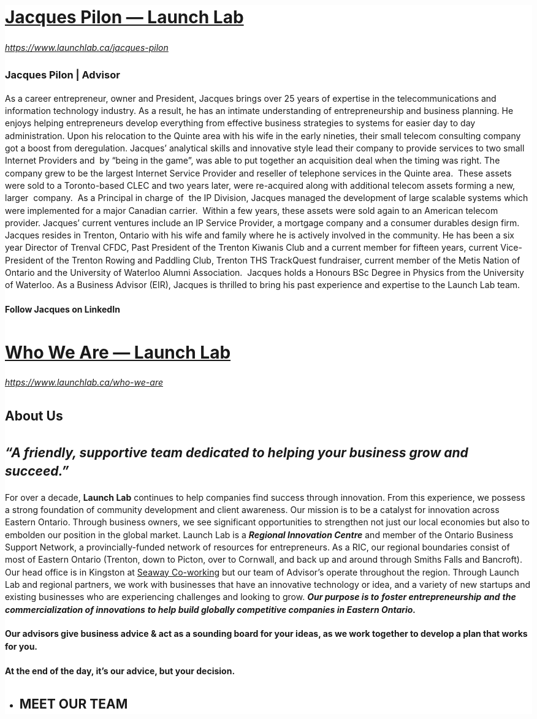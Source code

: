 # [Jacques Pilon — Launch Lab](https://www.launchlab.ca/jacques-pilon) 
 _https://www.launchlab.ca/jacques-pilon_

### Jacques Pilon | Advisor
As a career entrepreneur, owner and President, Jacques brings over 25 years of expertise in the telecommunications and information technology industry. As a result, he has an intimate understanding of entrepreneurship and business planning.
He enjoys helping entrepreneurs develop everything from effective business strategies to systems for easier day to day administration. Upon his relocation to the Quinte area with his wife in the early nineties, their small telecom consulting company got a boost from deregulation. Jacques’ analytical skills and innovative style lead their company to provide services to two small Internet Providers and  by “being in the game”, was able to put together an acquisition deal when the timing was right. The company grew to be the largest Internet Service Provider and reseller of telephone services in the Quinte area.  These assets were sold to a Toronto-based CLEC and two years later, were re-acquired along with additional telecom assets forming a new, larger  company.  As a Principal in charge of  the IP Division, Jacques managed the development of large scalable systems which were implemented for a major Canadian carrier.  Within a few years, these assets were sold again to an American telecom provider. Jacques’ current ventures include an IP Service Provider, a mortgage company and a consumer durables design firm.
Jacques resides in Trenton, Ontario with his wife and family where he is actively involved in the community. He has been a six year Director of Trenval CFDC, Past President of the Trenton Kiwanis Club and a current member for fifteen years, current Vice- President of the Trenton Rowing and Paddling Club, Trenton THS TrackQuest fundraiser, current member of the Metis Nation of Ontario and the University of Waterloo Alumni Association.  Jacques holds a Honours BSc Degree in Physics from the University of Waterloo.
As a Business Advisor (EIR), Jacques is thrilled to bring his past experience and expertise to the Launch Lab team.
#### Follow Jacques on LinkedIn

# [Who We Are — Launch Lab](https://www.launchlab.ca/who-we-are) 
 _https://www.launchlab.ca/who-we-are_

## About Us
## _“A friendly, supportive team dedicated to helping your business grow and succeed.”_
For over a decade, **Launch Lab** continues to help companies find success through innovation. From this experience, we possess a strong foundation of community development and client awareness. Our mission is to be a catalyst for innovation across Eastern Ontario. Through business owners, we see significant opportunities to strengthen not just our local economies but also to embolden our position in the global market.
Launch Lab is a **_Regional Innovation Centre_** and member of the Ontario Business Support Network, a provincially-funded network of resources for entrepreneurs. As a RIC, our regional boundaries consist of most of Eastern Ontario (Trenton, down to Picton, over to Cornwall, and back up and around through Smiths Falls and Bancroft).
Our head office is in Kingston at [Seaway Co-working](https://www.ventureclub.com/seaway) but our team of Advisor’s operate throughout the region. Through Launch Lab and regional partners, we work with businesses that have an innovative technology or idea, and a variety of new startups and existing businesses who are experiencing challenges and looking to grow.
**_Our purpose is to_** **_foster entrepreneurship_** **_and_** **_the commercialization of innovations_** **_to help build globally competitive companies in Eastern Ontario._**
#### Our advisors give business advice & act as a sounding board for your ideas, as we work together to develop a plan that works for you.
#### At the end of the day, it’s our **advice**, but **your decision**.
* ## MEET OUR TEAM